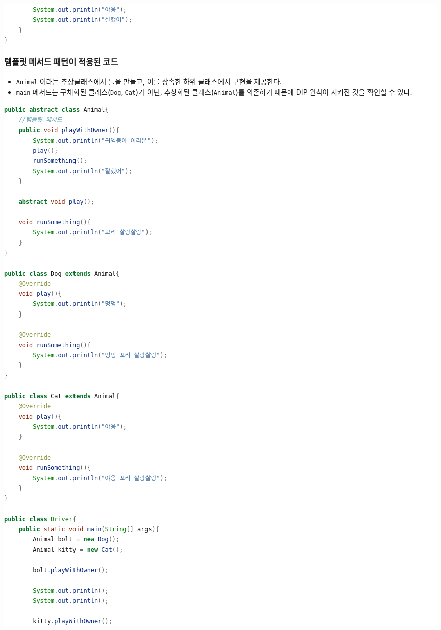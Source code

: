 ```java
        System.out.println("야옹");
        System.out.println("잘했어");
    }
} 
```

### 템플릿 메서드 패턴이 적용된 코드&#x20;

* `Animal` 이라는 추상클래스에서 틀을 만들고, 이를 상속한 하위 클래스에서 구현을 제공한다.&#x20;
* `main` 메서드는 구체화된 클래스(`Dog`, `Cat`)가 아닌, 추상화된 클래스(`Animal`)를 의존하기 때문에 DIP 원칙이 지켜진 것을 확인할 수 있다.&#x20;

```java
public abstract class Animal{
    //템플릿 메서드
    public void playWithOwner(){
        System.out.println("귀염둥이 이리온");
        play();
        runSomething();
        System.out.println("잘했어");
    }
    
    abstract void play();
    
    void runSomething(){
        System.out.println("꼬리 살랑살랑");
    }
}

public class Dog extends Animal{
    @Override
    void play(){
        System.out.println("멍멍");
    }
    
    @Override
    void runSomething(){
        System.out.println("멍멍 꼬리 살랑살랑");
    }
}    

public class Cat extends Animal{
    @Override
    void play(){
        System.out.println("야옹");
    }
    
    @Override
    void runSomething(){
        System.out.println("야옹 꼬리 살랑살랑");
    }
}    

public class Driver{
    public static void main(String[] args){
        Animal bolt = new Dog();
        Animal kitty = new Cat();
        
        bolt.playWithOwner();
        
        System.out.println();
        System.out.println();
        
        kitty.playWithOwner();
```